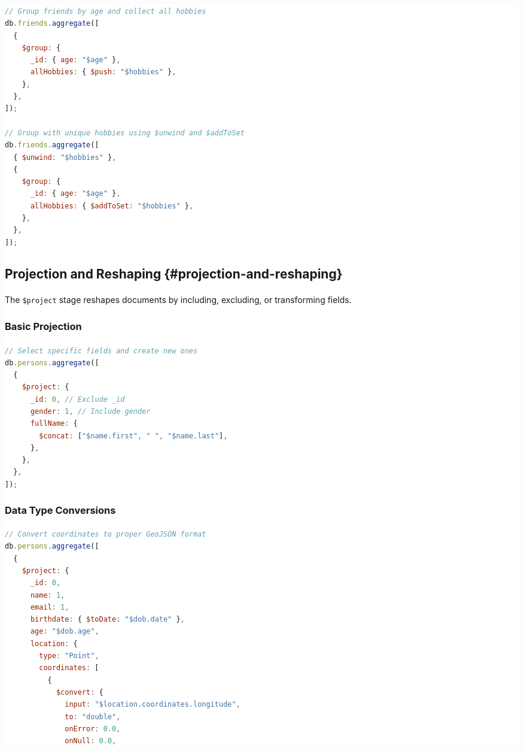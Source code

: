 ```javascript
// Group friends by age and collect all hobbies
db.friends.aggregate([
  {
    $group: {
      _id: { age: "$age" },
      allHobbies: { $push: "$hobbies" },
    },
  },
]);

// Group with unique hobbies using $unwind and $addToSet
db.friends.aggregate([
  { $unwind: "$hobbies" },
  {
    $group: {
      _id: { age: "$age" },
      allHobbies: { $addToSet: "$hobbies" },
    },
  },
]);
```

## Projection and Reshaping {#projection-and-reshaping}

The `$project` stage reshapes documents by including, excluding, or transforming fields.

### Basic Projection

```javascript
// Select specific fields and create new ones
db.persons.aggregate([
  {
    $project: {
      _id: 0, // Exclude _id
      gender: 1, // Include gender
      fullName: {
        $concat: ["$name.first", " ", "$name.last"],
      },
    },
  },
]);
```

### Data Type Conversions

```javascript
// Convert coordinates to proper GeoJSON format
db.persons.aggregate([
  {
    $project: {
      _id: 0,
      name: 1,
      email: 1,
      birthdate: { $toDate: "$dob.date" },
      age: "$dob.age",
      location: {
        type: "Point",
        coordinates: [
          {
            $convert: {
              input: "$location.coordinates.longitude",
              to: "double",
              onError: 0.0,
              onNull: 0.0,
```